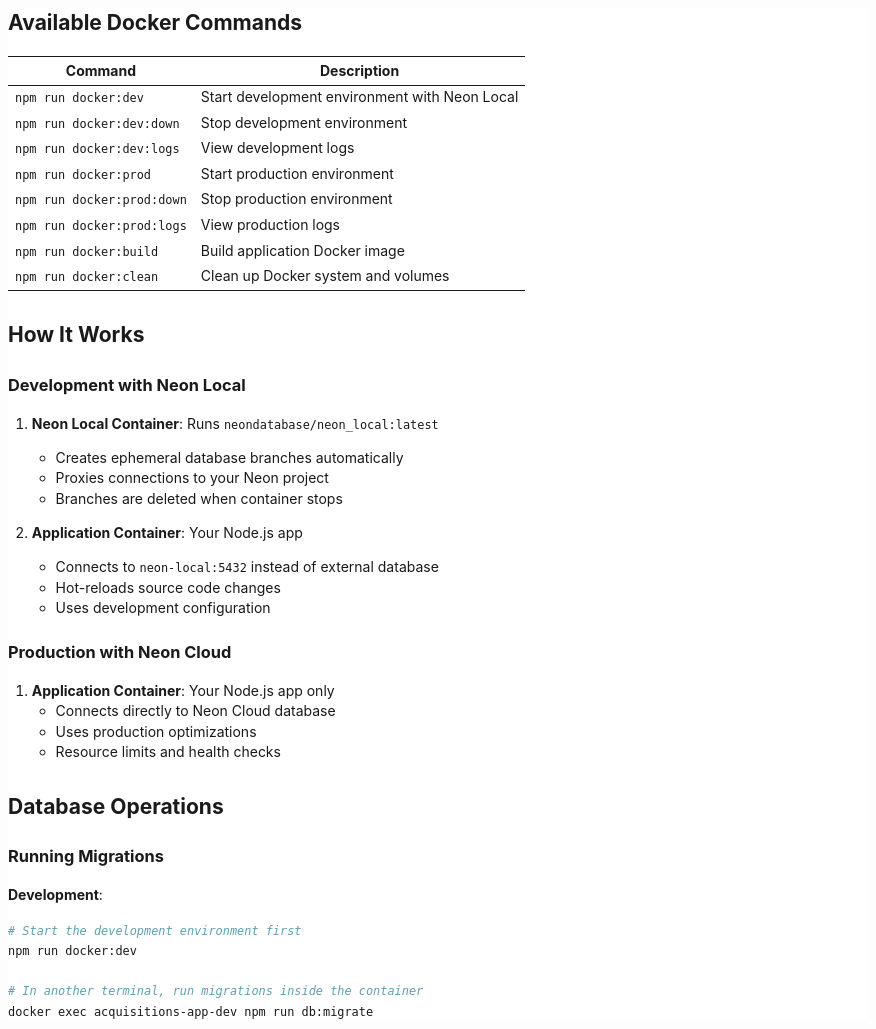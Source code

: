 ## Available Docker Commands

| Command                    | Description                                   |
| -------------------------- | --------------------------------------------- |
| `npm run docker:dev`       | Start development environment with Neon Local |
| `npm run docker:dev:down`  | Stop development environment                  |
| `npm run docker:dev:logs`  | View development logs                         |
| `npm run docker:prod`      | Start production environment                  |
| `npm run docker:prod:down` | Stop production environment                   |
| `npm run docker:prod:logs` | View production logs                          |
| `npm run docker:build`     | Build application Docker image                |
| `npm run docker:clean`     | Clean up Docker system and volumes            |

## How It Works

### Development with Neon Local

1. **Neon Local Container**: Runs `neondatabase/neon_local:latest`
   - Creates ephemeral database branches automatically
   - Proxies connections to your Neon project
   - Branches are deleted when container stops

2. **Application Container**: Your Node.js app
   - Connects to `neon-local:5432` instead of external database
   - Hot-reloads source code changes
   - Uses development configuration

### Production with Neon Cloud

1. **Application Container**: Your Node.js app only
   - Connects directly to Neon Cloud database
   - Uses production optimizations
   - Resource limits and health checks

## Database Operations

### Running Migrations

**Development**:

```bash
# Start the development environment first
npm run docker:dev

# In another terminal, run migrations inside the container
docker exec acquisitions-app-dev npm run db:migrate
```
